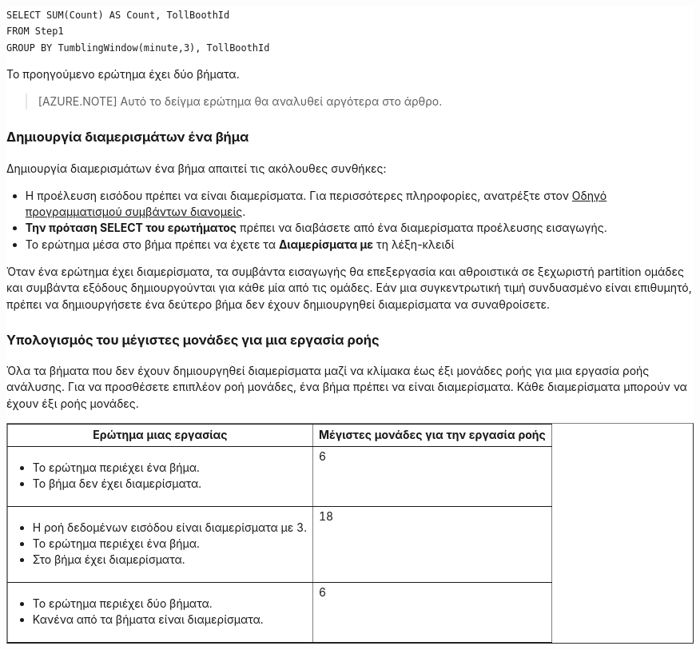     SELECT SUM(Count) AS Count, TollBoothId
    FROM Step1
    GROUP BY TumblingWindow(minute,3), TollBoothId

Το προηγούμενο ερώτημα έχει δύο βήματα.

> [AZURE.NOTE] Αυτό το δείγμα ερώτημα θα αναλυθεί αργότερα στο άρθρο.

### <a name="partition-a-step"></a>Δημιουργία διαμερισμάτων ένα βήμα

Δημιουργία διαμερισμάτων ένα βήμα απαιτεί τις ακόλουθες συνθήκες:

- Η προέλευση εισόδου πρέπει να είναι διαμερίσματα. Για περισσότερες πληροφορίες, ανατρέξτε στον [Οδηγό προγραμματισμού συμβάντων διανομείς](../event-hubs/event-hubs-programming-guide.md).
- **Την πρόταση SELECT του ερωτήματος** πρέπει να διαβάσετε από ένα διαμερίσματα προέλευσης εισαγωγής.
- Το ερώτημα μέσα στο βήμα πρέπει να έχετε τα **Διαμερίσματα με** τη λέξη-κλειδί

Όταν ένα ερώτημα έχει διαμερίσματα, τα συμβάντα εισαγωγής θα επεξεργασία και αθροιστικά σε ξεχωριστή partition ομάδες και συμβάντα εξόδους δημιουργούνται για κάθε μία από τις ομάδες. Εάν μια συγκεντρωτική τιμή συνδυασμένο είναι επιθυμητό, πρέπει να δημιουργήσετε ένα δεύτερο βήμα δεν έχουν δημιουργηθεί διαμερίσματα να συναθροίσετε.

### <a name="calculate-the-max-streaming-units-for-a-job"></a>Υπολογισμός του μέγιστες μονάδες για μια εργασία ροής

Όλα τα βήματα που δεν έχουν δημιουργηθεί διαμερίσματα μαζί να κλίμακα έως έξι μονάδες ροής για μια εργασία ροής ανάλυσης. Για να προσθέσετε επιπλέον ροή μονάδες, ένα βήμα πρέπει να είναι διαμερίσματα. Κάθε διαμερίσματα μπορούν να έχουν έξι ροής μονάδες.

<table border="1">
<tr><th>Ερώτημα μιας εργασίας</th><th>Μέγιστες μονάδες για την εργασία ροής</th></td>

<tr><td>
<ul>
<li>Το ερώτημα περιέχει ένα βήμα.</li>
<li>Το βήμα δεν έχει διαμερίσματα.</li>
</ul>
</td>
<td>6</td></tr>

<tr><td>
<ul>
<li>Η ροή δεδομένων εισόδου είναι διαμερίσματα με 3.</li>
<li>Το ερώτημα περιέχει ένα βήμα.</li>
<li>Στο βήμα έχει διαμερίσματα.</li>
</ul>
</td>
<td>18</td></tr>

<tr><td>
<ul>
<li>Το ερώτημα περιέχει δύο βήματα.</li>
<li>Κανένα από τα βήματα είναι διαμερίσματα.</li>
</ul>
</td>
<td>6</td></tr>


[img.stream.analytics.monitor.job]: ./media/stream-analytics-scale-jobs/StreamAnalytics.job.monitor.png
[img.stream.analytics.configure.scale]: ./media/stream-analytics-scale-jobs/StreamAnalytics.configure.scale.png
[img.stream.analytics.perfgraph]: ./media/stream-analytics-scale-jobs/perf.png
[img.stream.analytics.streaming.units.scale]: ./media/stream-analytics-scale-jobs/StreamAnalyticsStreamingUnitsExample.jpg
[img.stream.analytics.preview.portal.settings.scale]: ./media/stream-analytics-scale-jobs/StreamAnalyticsPreviewPortalJobSettings.png
[microsoft.support]: http://support.microsoft.com
[azure.management.portal]: http://manage.windowsazure.com
[azure.event.hubs.developer.guide]: http://msdn.microsoft.com/library/azure/dn789972.aspx
[stream.analytics.introduction]: stream-analytics-introduction.md
[stream.analytics.get.started]: stream-analytics-get-started.md
[stream.analytics.query.language.reference]: http://go.microsoft.com/fwlink/?LinkID=513299
[stream.analytics.rest.api.reference]: http://go.microsoft.com/fwlink/?LinkId=517301